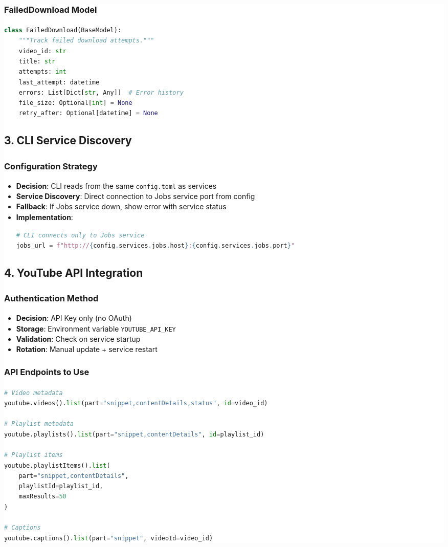 ### FailedDownload Model
```python
class FailedDownload(BaseModel):
    """Track failed download attempts."""
    video_id: str
    title: str
    attempts: int
    last_attempt: datetime
    errors: List[Dict[str, Any]]  # Error history
    file_size: Optional[int] = None
    retry_after: Optional[datetime] = None
```

## 3. CLI Service Discovery

### Configuration Strategy
- **Decision**: CLI reads from the same `config.toml` as services
- **Service Discovery**: Direct connection to Jobs service port from config
- **Fallback**: If Jobs service down, show error with service status
- **Implementation**:
  ```python
  # CLI connects only to Jobs service
  jobs_url = f"http://{config.services.jobs.host}:{config.services.jobs.port}"
  ```

## 4. YouTube API Integration

### Authentication Method
- **Decision**: API Key only (no OAuth)
- **Storage**: Environment variable `YOUTUBE_API_KEY`
- **Validation**: Check on service startup
- **Rotation**: Manual update + service restart

### API Endpoints to Use
```python
# Video metadata
youtube.videos().list(part="snippet,contentDetails,status", id=video_id)

# Playlist metadata  
youtube.playlists().list(part="snippet,contentDetails", id=playlist_id)

# Playlist items
youtube.playlistItems().list(
    part="snippet,contentDetails",
    playlistId=playlist_id,
    maxResults=50
)

# Captions
youtube.captions().list(part="snippet", videoId=video_id)
```
